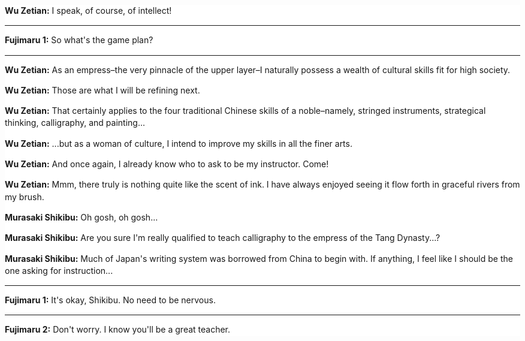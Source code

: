  
**Wu Zetian:**
I speak, of course, of intellect!

 

---

**Fujimaru 1:**
So what's the game plan?


---
 
**Wu Zetian:**
As an empress&ndash;the very pinnacle of the upper layer&ndash;I naturally possess a wealth of cultural skills fit for high society.

 
**Wu Zetian:**
Those are what I will be refining next.

 
**Wu Zetian:**
That certainly applies to the four traditional Chinese skills of a noble&ndash;namely, stringed instruments, strategical thinking, calligraphy, and painting...

 
**Wu Zetian:**
...but as a woman of culture, I intend to improve my skills in all the finer arts.

 
**Wu Zetian:**
And once again, I already know who to ask to be my instructor. Come!

 
**Wu Zetian:**
Mmm, there truly is nothing quite like the scent of ink. I have always enjoyed seeing it flow forth in graceful rivers from my brush.

 
**Murasaki Shikibu:**
Oh gosh, oh gosh...

 
**Murasaki Shikibu:**
Are you sure I'm really qualified to teach calligraphy to the empress of the Tang Dynasty...?

 
**Murasaki Shikibu:**
Much of Japan's writing system was borrowed from China to begin with. If anything, I feel like I should be the one asking for instruction...

 

---

**Fujimaru 1:**
It's okay, Shikibu. No need to be nervous.

---

**Fujimaru 2:**
Don't worry. I know you'll be a great teacher.
